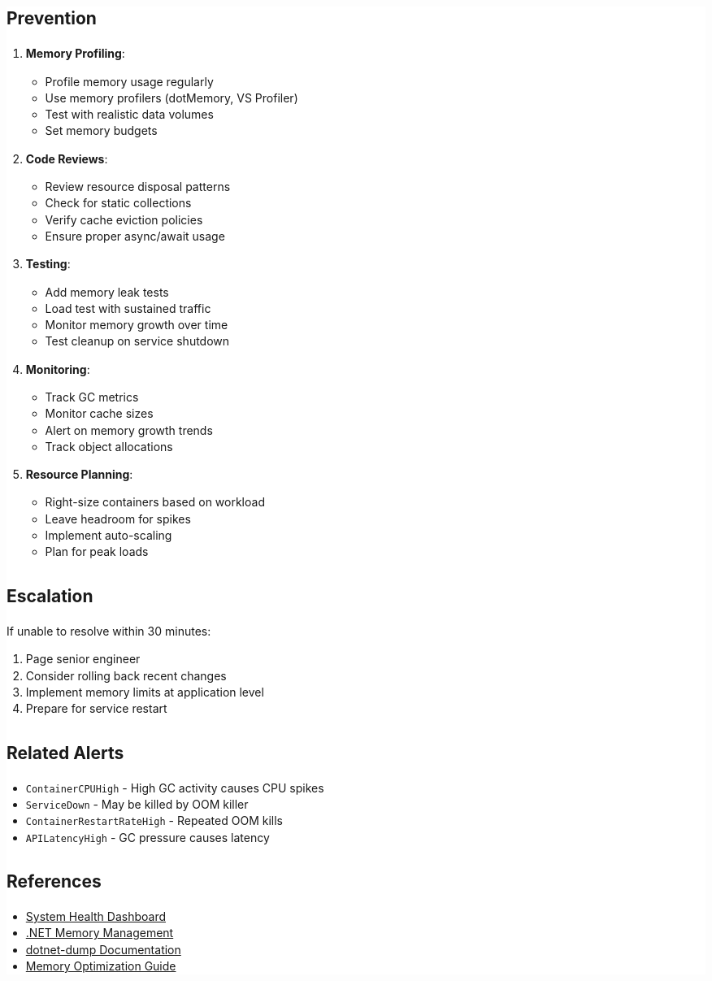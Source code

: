 ## Prevention

1. **Memory Profiling**:
   - Profile memory usage regularly
   - Use memory profilers (dotMemory, VS Profiler)
   - Test with realistic data volumes
   - Set memory budgets

2. **Code Reviews**:
   - Review resource disposal patterns
   - Check for static collections
   - Verify cache eviction policies
   - Ensure proper async/await usage

3. **Testing**:
   - Add memory leak tests
   - Load test with sustained traffic
   - Monitor memory growth over time
   - Test cleanup on service shutdown

4. **Monitoring**:
   - Track GC metrics
   - Monitor cache sizes
   - Alert on memory growth trends
   - Track object allocations

5. **Resource Planning**:
   - Right-size containers based on workload
   - Leave headroom for spikes
   - Implement auto-scaling
   - Plan for peak loads

## Escalation

If unable to resolve within 30 minutes:
1. Page senior engineer
2. Consider rolling back recent changes
3. Implement memory limits at application level
4. Prepare for service restart

## Related Alerts

- `ContainerCPUHigh` - High GC activity causes CPU spikes
- `ServiceDown` - May be killed by OOM killer
- `ContainerRestartRateHigh` - Repeated OOM kills
- `APILatencyHigh` - GC pressure causes latency

## References

- [System Health Dashboard](http://localhost:3000/d/system-health/system-health)
- [.NET Memory Management](https://docs.microsoft.com/en-us/dotnet/standard/garbage-collection/)
- [dotnet-dump Documentation](https://docs.microsoft.com/en-us/dotnet/core/diagnostics/dotnet-dump)
- [Memory Optimization Guide](../STYLEGUIDE.md)
